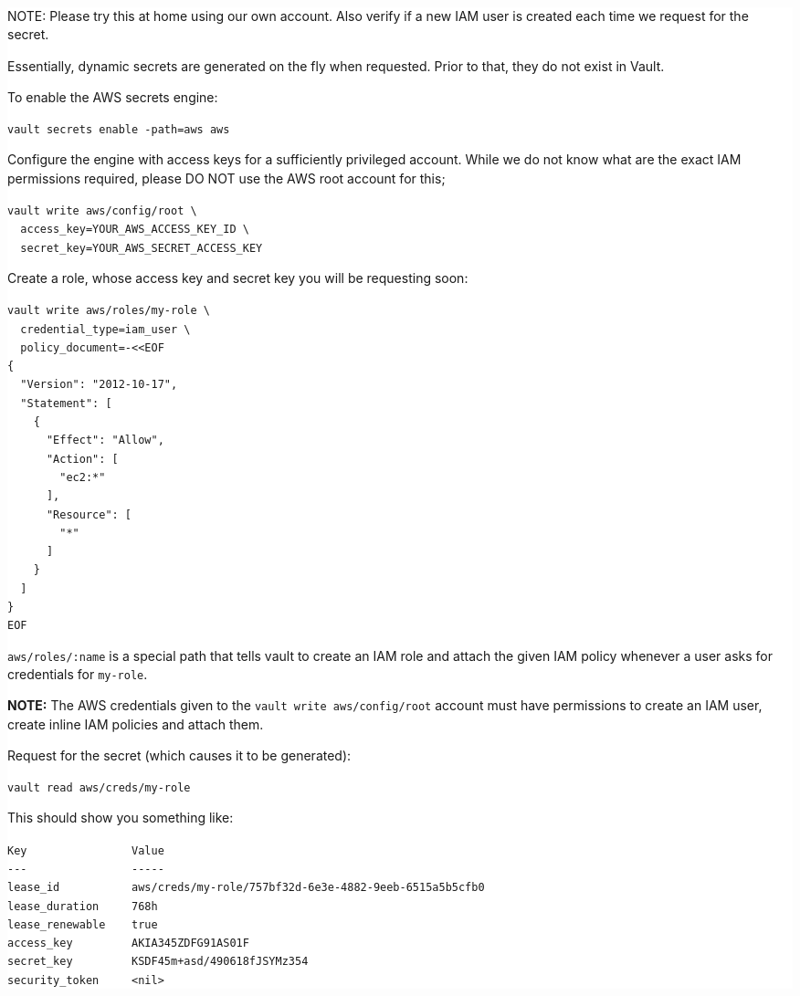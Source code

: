 NOTE: Please try this at home using our own account. Also verify if a new IAM user is created each time we request for the secret.

Essentially, dynamic secrets are generated on the fly when requested. Prior to that, they do not exist in Vault.

To enable the AWS secrets engine:
```
vault secrets enable -path=aws aws
```

Configure the engine with access keys for a sufficiently privileged account. While we do not know what are the exact IAM permissions required, please DO NOT use the AWS root account for this;
```
vault write aws/config/root \
  access_key=YOUR_AWS_ACCESS_KEY_ID \
  secret_key=YOUR_AWS_SECRET_ACCESS_KEY
```

Create a role, whose access key and secret key you will be requesting soon:
```
vault write aws/roles/my-role \
  credential_type=iam_user \
  policy_document=-<<EOF
{
  "Version": "2012-10-17",
  "Statement": [
    {
      "Effect": "Allow",
      "Action": [
        "ec2:*"
      ],
      "Resource": [
        "*"
      ]
    }
  ]
}
EOF
```

`aws/roles/:name` is a special path that tells vault to create an IAM role and attach the given IAM policy whenever a user asks for credentials for `my-role`.

**NOTE:** The AWS credentials given to the `vault write aws/config/root` account must have permissions to create an IAM user, create inline IAM policies and attach them.

Request for the secret (which causes it to be generated):
```
vault read aws/creds/my-role
```

This should show you something like:
```
Key                Value
---                -----
lease_id           aws/creds/my-role/757bf32d-6e3e-4882-9eeb-6515a5b5cfb0
lease_duration     768h
lease_renewable    true
access_key         AKIA345ZDFG91AS01F
secret_key         KSDF45m+asd/490618fJSYMz354
security_token     <nil>
```

